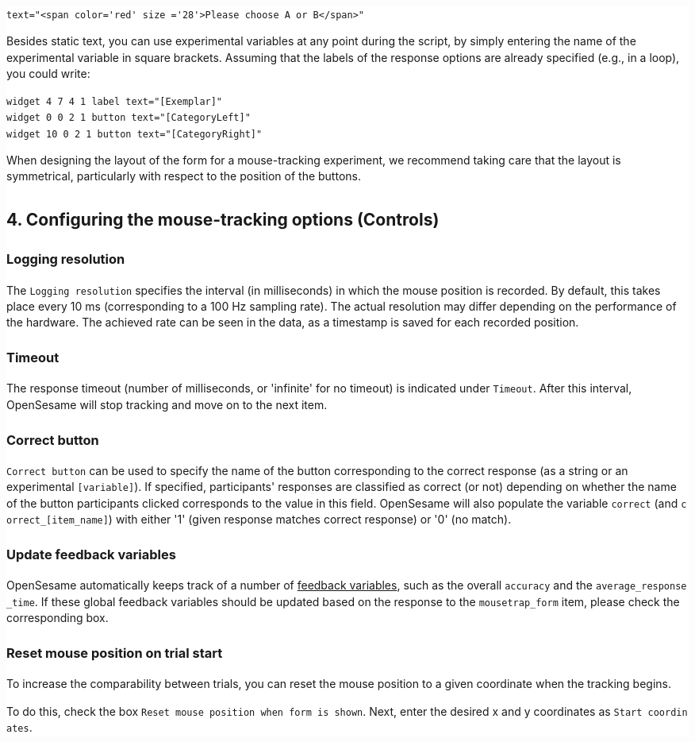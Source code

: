     text="<span color='red' size ='28'>Please choose A or B</span>"

Besides static text, you can use experimental variables at any point during the script, by simply entering the name of the experimental variable in square brackets. Assuming that the labels of the response options are already specified (e.g., in a loop), you could write:

    widget 4 7 4 1 label text="[Exemplar]"
    widget 0 0 2 1 button text="[CategoryLeft]"
    widget 10 0 2 1 button text="[CategoryRight]"


When designing the layout of the form for a mouse-tracking experiment, we recommend taking care that the layout is symmetrical, particularly with respect to the position of the buttons.


## 4. Configuring the mouse-tracking options (Controls)

### Logging resolution

The `Logging resolution` specifies the interval (in milliseconds) in which the mouse position is recorded. By default, this takes place every 10 ms (corresponding to a 100 Hz sampling rate).
The actual resolution may differ depending on the performance of the hardware. The achieved rate can be seen in the data, as a timestamp is saved for each recorded position.


### Timeout

The response timeout (number of milliseconds, or 'infinite' for no timeout) is indicated under `Timeout`. After this interval, OpenSesame will stop tracking and move on to the next item.


### Correct button

`Correct button` can be used to specify the name of the button corresponding to the correct response (as a string or an experimental `[variable]`). If specified, participants' responses are classified as correct (or not) depending on whether the name of the button participants clicked corresponds to the value in this field. OpenSesame will also populate the variable `correct` (and `correct_[item_name]`) with either '1' (given response matches correct response) or '0' (no match).


### Update feedback variables

OpenSesame automatically keeps track of a number of [feedback variables](http://osdoc.cogsci.nl/manual/variables/#feedback-variables), such as the overall `accuracy` and the `average_response_time`.
If these global feedback variables should be updated based on the response to the `mousetrap_form` item, please check the corresponding box.


### Reset mouse position on trial start

To increase the comparability between trials, you can reset the mouse position to a given coordinate when the tracking begins.

To do this, check the box `Reset mouse position when form is shown`. Next, enter the desired x and y coordinates as `Start coordinates`.
